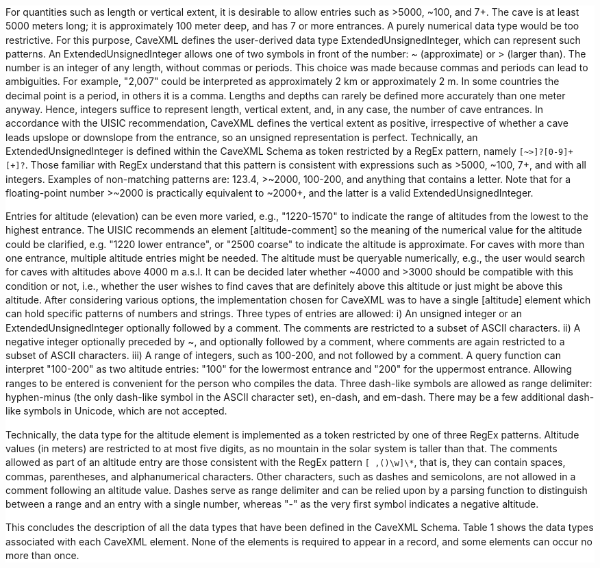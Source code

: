 For quantities such as length or vertical extent, it is desirable to allow entries such as \>5000, \~100, and 7+. The cave is at least 5000 meters long; it is approximately 100 meter deep, and has 7 or more entrances. A purely numerical data type would be too restrictive. For this purpose, CaveXML defines the user-derived data type ExtendedUnsignedInteger, which can represent such patterns. An ExtendedUnsignedInteger allows one of two symbols in front of the number: \~ (approximate) or \> (larger than). The number is an integer of any length, without commas or periods. This choice was made because commas and periods can lead to ambiguities. For example, "2,007" could be interpreted as approximately 2&nbsp;km or approximately 2&nbsp;m. In some countries the decimal point is a period, in others it is a comma. Lengths and depths can rarely be defined more accurately than one meter anyway. Hence, integers suffice to represent length, vertical extent, and, in any case, the number of cave entrances. In accordance with the UISIC recommendation, CaveXML defines the vertical extent as positive, irrespective of whether a cave leads upslope or downslope from the entrance, so an unsigned representation is perfect. Technically, an ExtendedUnsignedInteger is defined within the CaveXML Schema as token restricted by a RegEx pattern, namely `[~>]?[0-9]+[+]?`. Those familiar with RegEx understand that this pattern is consistent with expressions such as \>5000, \~100, 7+, and with all integers. Examples of non-matching patterns are: 123.4, \>\~2000, 100-200, and anything that contains a letter. Note that for a floating-point number \>\~2000 is practically equivalent to \~2000+, and the latter is a valid ExtendedUnsignedInteger.

Entries for altitude (elevation) can be even more varied, e.g., "1220-1570" to indicate the range of altitudes from the lowest to the highest entrance. The UISIC recommends an element [altitude-comment] so the meaning of the numerical value for the altitude could be clarified, e.g. "1220 lower entrance", or "2500 coarse" to indicate the altitude is approximate. For caves with more than one entrance, multiple altitude entries might be needed. The altitude must be queryable numerically, e.g., the user would search for caves with altitudes above 4000 m a.s.l. It can be decided later whether \~4000 and \>3000 should be compatible with this condition or not, i.e., whether the user wishes to find caves that are definitely above this altitude or just might be above this altitude. After considering various options, the implementation chosen for CaveXML was to have a single [altitude] element which can hold specific patterns of numbers and strings. Three types of entries are allowed:
i) An unsigned integer or an ExtendedUnsignedInteger optionally followed by a comment. The comments are restricted to a subset of ASCII characters.
ii) A negative integer optionally preceded by ~, and optionally followed by a comment, where comments are again restricted to a subset of ASCII characters.
iii) A range of integers, such as 100-200, and not followed by a comment. A query function can interpret "100-200" as two altitude entries: "100" for the lowermost entrance and "200" for the uppermost entrance. Allowing ranges to be entered is convenient for the person who compiles the data. Three dash-like symbols are allowed as range delimiter: hyphen-minus (the only dash-like symbol in the ASCII character set), en-dash, and em-dash. There may be a few additional dash-like symbols in Unicode, which are not accepted.   

Technically, the data type for the altitude element is implemented as a token restricted by one of three RegEx patterns. Altitude values (in meters) are restricted to at most five digits, as no mountain in the solar system is taller than that. The comments allowed as part of an altitude entry are those consistent with the RegEx pattern `[ ,()\w]\*`, that is, they can contain spaces, commas, parentheses, and alphanumerical characters. Other characters, such as dashes and semicolons, are not allowed in a comment following an altitude value. Dashes serve as range delimiter and can be relied upon by a parsing function to distinguish between a range and an entry with a single number, whereas "-" as the very first symbol indicates a negative altitude.  

This concludes the description of all the data types that have been defined in the CaveXML Schema. Table 1 shows the data types associated with each CaveXML element. None of the elements is required to appear in a record, and some elements can occur no more than once.
